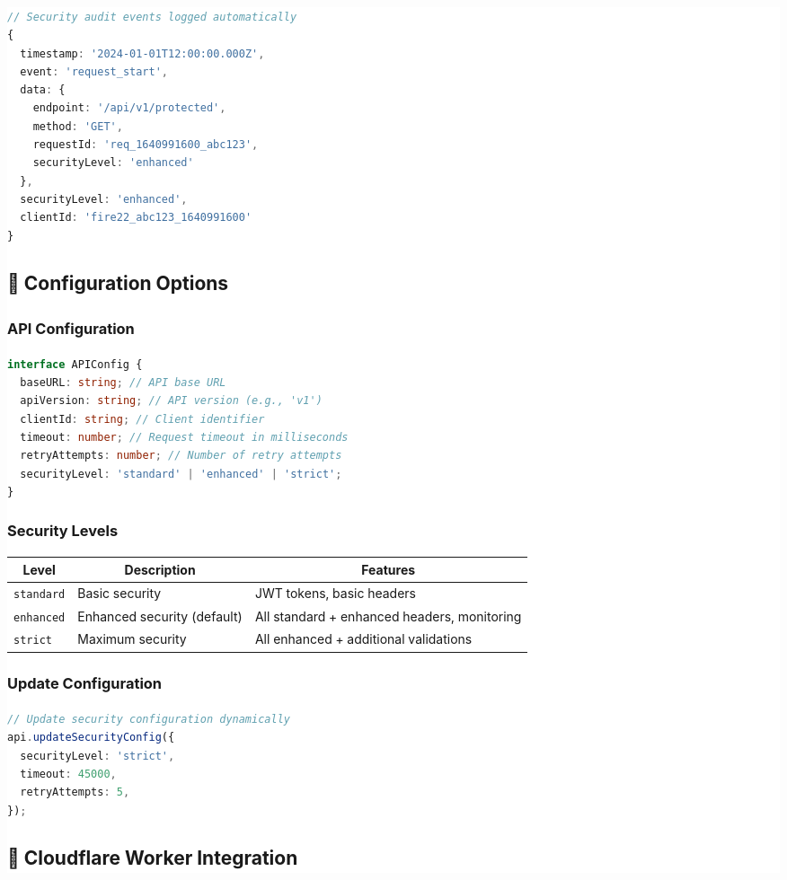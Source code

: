 ```typescript
// Security audit events logged automatically
{
  timestamp: '2024-01-01T12:00:00.000Z',
  event: 'request_start',
  data: {
    endpoint: '/api/v1/protected',
    method: 'GET',
    requestId: 'req_1640991600_abc123',
    securityLevel: 'enhanced'
  },
  securityLevel: 'enhanced',
  clientId: 'fire22_abc123_1640991600'
}
```

## 🔧 **Configuration Options**

### **API Configuration**

```typescript
interface APIConfig {
  baseURL: string; // API base URL
  apiVersion: string; // API version (e.g., 'v1')
  clientId: string; // Client identifier
  timeout: number; // Request timeout in milliseconds
  retryAttempts: number; // Number of retry attempts
  securityLevel: 'standard' | 'enhanced' | 'strict';
}
```

### **Security Levels**

| Level      | Description                 | Features                                    |
| ---------- | --------------------------- | ------------------------------------------- |
| `standard` | Basic security              | JWT tokens, basic headers                   |
| `enhanced` | Enhanced security (default) | All standard + enhanced headers, monitoring |
| `strict`   | Maximum security            | All enhanced + additional validations       |

### **Update Configuration**

```typescript
// Update security configuration dynamically
api.updateSecurityConfig({
  securityLevel: 'strict',
  timeout: 45000,
  retryAttempts: 5,
});
```

## 🚀 **Cloudflare Worker Integration**
